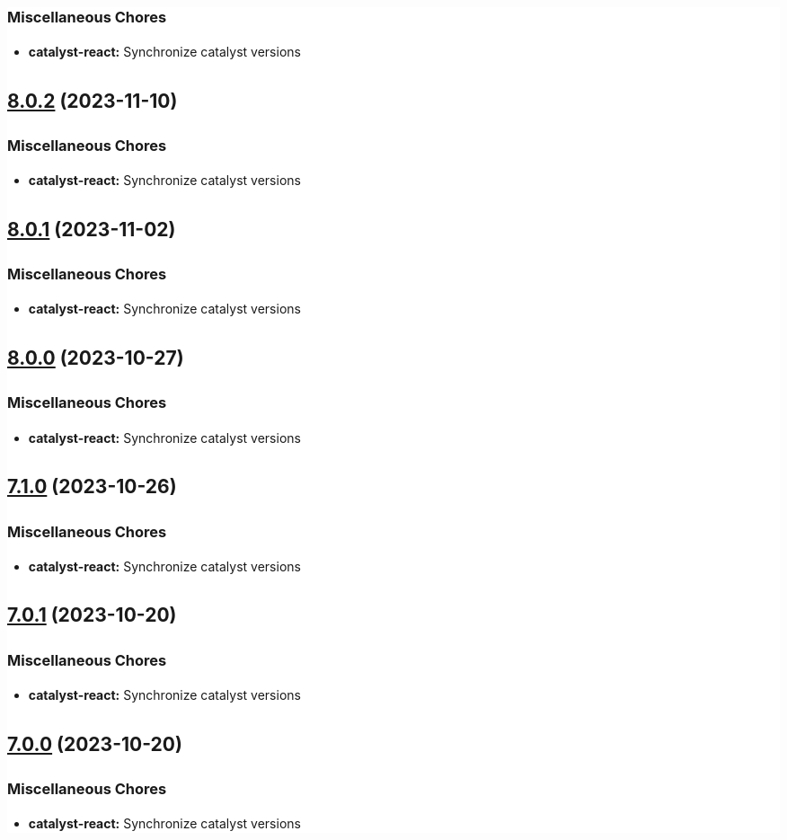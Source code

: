 
### Miscellaneous Chores

* **catalyst-react:** Synchronize catalyst versions

## [8.0.2](https://github.com/haiilo/catalyst/compare/catalyst-react-v8.0.1...catalyst-react-v8.0.2) (2023-11-10)


### Miscellaneous Chores

* **catalyst-react:** Synchronize catalyst versions

## [8.0.1](https://github.com/haiilo/catalyst/compare/catalyst-react-v8.0.0...catalyst-react-v8.0.1) (2023-11-02)


### Miscellaneous Chores

* **catalyst-react:** Synchronize catalyst versions

## [8.0.0](https://github.com/haiilo/catalyst/compare/catalyst-react-v7.1.0...catalyst-react-v8.0.0) (2023-10-27)


### Miscellaneous Chores

* **catalyst-react:** Synchronize catalyst versions

## [7.1.0](https://github.com/haiilo/catalyst/compare/catalyst-react-v7.0.1...catalyst-react-v7.1.0) (2023-10-26)


### Miscellaneous Chores

* **catalyst-react:** Synchronize catalyst versions

## [7.0.1](https://github.com/haiilo/catalyst/compare/catalyst-react-v7.0.0...catalyst-react-v7.0.1) (2023-10-20)


### Miscellaneous Chores

* **catalyst-react:** Synchronize catalyst versions

## [7.0.0](https://github.com/haiilo/catalyst/compare/catalyst-react-v6.5.1...catalyst-react-v7.0.0) (2023-10-20)


### Miscellaneous Chores

* **catalyst-react:** Synchronize catalyst versions
